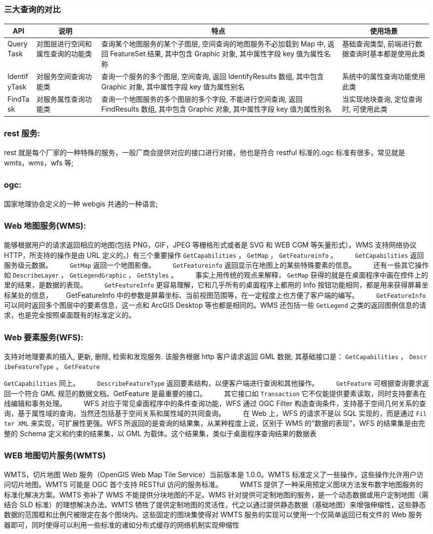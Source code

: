 ### 三大查询的对比

| API          | 说明                             | 特点                                                                                                                                          | 使用场景                                         |
| ------------ | -------------------------------- | --------------------------------------------------------------------------------------------------------------------------------------------- | ------------------------------------------------ |
| QueryTask    | 对图层进行空间和属性查询的功能类 | 查询某个地图服务的某个子图层, 空间查询的地图服务不必加载到 Map 中, 返回 FeatureSet 结果, 其中包含 Graphic 对象, 其中属性字段 key 值为属性名称 | 基础查询类型, 前端进行数据查询时基本都是使用此类 |
| IdentifyTask | 对服务空间查询功能类             | 查询一个服务的多个图层, 空间查询, 返回 IdentifyResults 数组, 其中包含 Graphic 对象, 其中属性字段 key 值为属性别名                             | 系统中的属性查询功能使用此类                     |
| FindTask     | 对服务属性查询功能类             | 查询一个地图服务的多个图层的多个字段, 不能进行空间查询, 返回 FindResults 数组, 其中包含 Graphic 对象, 其中属性字段 key 值为属性别名           | 当实现地块查询, 定位查询时, 可使用此类           |

### rest 服务:

rest 就是每个厂家的一种特殊的服务，一般厂商会提供对应的接口进行对接，他也是符合 restful 标准的.ogc 标准有很多，常见就是 wmts，wms，wfs 等;

### ogc:

国家地理协会定义的一种 webgis 共通的一种语言;

### Web 地图服务(WMS):

能够根据用户的请求返回相应的地图(包括 PNG，GIF，JPEG 等栅格形式或者是 SVG 和 WEB CGM 等矢量形式）。WMS 支持网络协议 HTTP，所支持的操作是由 URL 定义的。)  有三个重要操作 `GetCapabilities` ， `GetMap` ， `GetFeatureinfo` 。
        `GetCapabilities` 返回服务级元数据。
        `GetMap` 返回一个地图影像。
        `GetFeatureinfo` 返回显示在地图上的某些特殊要素的信息。
        还有一些其它操作如 `DescribeLayer` ， `GetLegendGraphic` ， `GetStyles` 。
        事实上用传统的观点来解释， `GetMap` 获得的就是在桌面程序中画在控件上的里的结果，是数据的表现。
        `GetFeatureInfo` 更容易理解，它和几乎所有的桌面程序上都用的 Info 按钮功能相同，都是用来获得屏幕坐标某处的信息，       GetFeatureInfo 中的参数是屏幕坐标、当前视图范围等，在一定程度上也方便了客户端的编写。
        `GetFeatureInfo` 可以同时返回多个图层中的要素信息，这一点和 ArcGIS Desktop 等也都是相同的。WMS 还包括一些 `GetLegend` 之类的返回图例信息的请求，也是完全按照桌面既有的标准定义的。

### Web 要素服务(WFS):

支持对地理要素的插入, 更新, 删除, 检索和发现服务. 该服务根据 http 客户请求返回 GML 数据;
其基础接口是： `GetCapabilities` ， `DescribeFeatureType` ， `GetFeature`

`GetCapabilities` 同上。
        `DescribeFeatureType` 返回要素结构，以便客户端进行查询和其他操作。
        `GetFeature` 可根据查询要求返回一个符合 GML 规范的数据文档。GetFeature 是最重要的接口。
        其它接口如 `Transaction` 它不仅能提供要素读取，同时支持要素在线编辑和事务处理。
        WFS 对应于常见桌面程序中的条件查询功能，WFS 通过 OGC Filter 构造查询条件，支持基于空间几何关系的查询，基于属性域的查询，当然还包括基于空间关系和属性域的共同查询。
        在 Web 上，WFS 的请求不是以 SQL 实现的，而是通过 `Filter XML` 来实现，可扩展性更强。WFS 所返回的是查询的结果集，从某种程度上说，区别于 WMS 的“数据的表现”，WFS 的结果集是由完整的 Schema 定义和约束的结果集，以 GML 为载体。这个结果集，类似于桌面程序查询结果的数据表

### WEB 地图切片服务(WMTS)

WMTS，切片地图 Web 服务（OpenGIS Web Map Tile Service）当前版本是 1.0.0。WMTS 标准定义了一些操作，这些操作允许用户访问切片地图。WMTS 可能是 OGC 首个支持 RESTful 访问的服务标准。
        WMTS 提供了一种采用预定义图块方法发布数字地图服务的标准化解决方案。WMTS 弥补了 WMS 不能提供分块地图的不足。WMS 针对提供可定制地图的服务，是一个动态数据或用户定制地图（需结合 SLD 标准）的理想解决办法。WMTS 牺牲了提供定制地图的灵活性，代之以通过提供静态数据（基础地图）来增强伸缩性，这些静态数据的范围框和比例尺被限定在各个图块内。这些固定的图块集使得对 WMTS 服务的实现可以使用一个仅简单返回已有文件的 Web 服务器即可，同时使得可以利用一些标准的诸如分布式缓存的网络机制实现伸缩性
